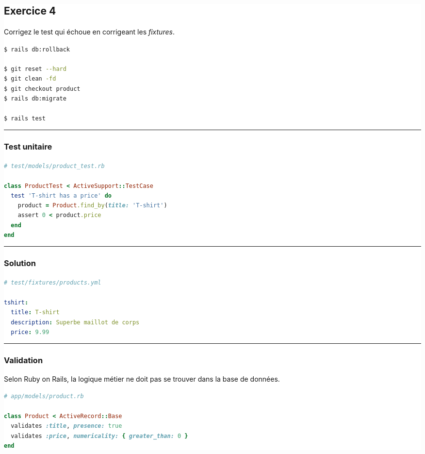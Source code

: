 ## Exercice 4

Corrigez le test qui échoue en corrigeant les _fixtures_.

```sh
$ rails db:rollback

$ git reset --hard
$ git clean -fd
$ git checkout product
$ rails db:migrate

$ rails test
```

--------------------------------------------------------------------------------

### Test unitaire

```ruby
# test/models/product_test.rb

class ProductTest < ActiveSupport::TestCase
  test 'T-shirt has a price' do
    product = Product.find_by(title: 'T-shirt')
    assert 0 < product.price
  end
end
```

--------------------------------------------------------------------------------

### Solution

```yaml
# test/fixtures/products.yml

tshirt:
  title: T-shirt
  description: Superbe maillot de corps
  price: 9.99
```

--------------------------------------------------------------------------------

### Validation

Selon Ruby on Rails, la logique métier ne doit pas se trouver dans la base de données.

```ruby
# app/models/product.rb

class Product < ActiveRecord::Base
  validates :title, presence: true
  validates :price, numericality: { greater_than: 0 }
end
```
